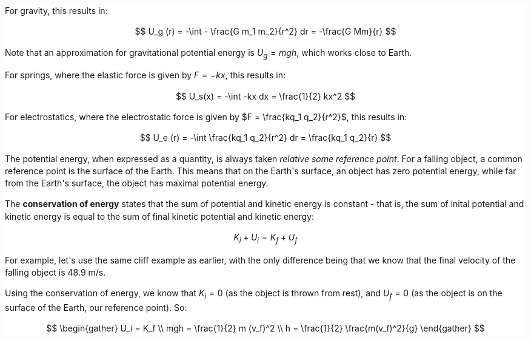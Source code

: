 
For gravity, this results in:


$$
U_g (r) = -\int - \frac{G m_1 m_2}{r^2} dr = -\frac{G Mm}{r}
$$


Note that an approximation for gravitational potential energy is $U_g = mgh$, which works close to Earth.


For springs, where the elastic force is given by $F = -kx$, this results in:


$$
U_s(x) = -\int -kx dx = \frac{1}{2} kx^2
$$


For electrostatics, where the electrostatic force is given by $F = \frac{kq_1 q_2}{r^2}$, this results in:


$$
U_e (r) = -\int \frac{kq_1 q_2}{r^2} dr = \frac{kq_1 q_2}{r}
$$


The potential energy, when expressed as a quantity, is always taken _relative some reference point_. For a falling object, a common reference point is the surface of the Earth. This means that on the Earth's surface, an object has zero potential energy, while far from the Earth's surface, the object has maximal potential energy.


The **conservation of energy** states that the sum of potential and kinetic energy is constant - that is, the sum of inital potential and kinetic energy is equal to the sum of final kinetic potential and kinetic energy:


$$
K_i + U_i = K_f + U_f
$$


For example, let's use the same cliff example as earlier, with the only difference being that we know that the final velocity of the falling object is $48.9\mathrm{\ m/s}$.


Using the conservation of energy, we know that $K_i = 0$ (as the object is thrown from rest), and $U_f = 0$ (as the object is on the surface of the Earth, our reference point). So:


$$
\begin{gather}
U_i = K_f \\
mgh = \frac{1}{2} m (v_f)^2 \\
h = \frac{1}{2} \frac{m(v_f)^2}{g}
\end{gather}
$$

